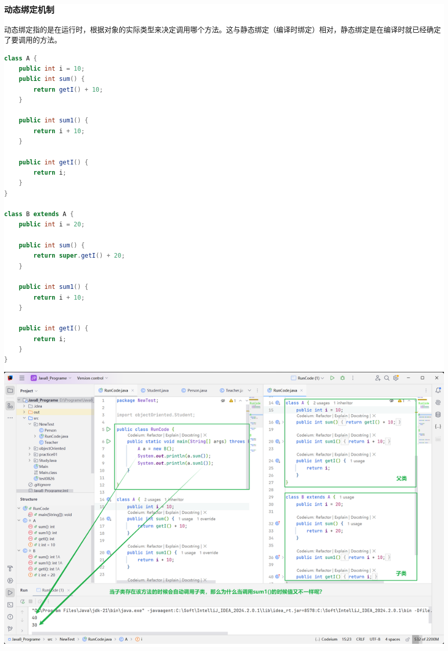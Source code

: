 ### 动态绑定机制

动态绑定指的是在运行时，根据对象的实际类型来决定调用哪个方法。这与静态绑定（编译时绑定）相对，静态绑定是在编译时就已经确定了要调用的方法。

```java
class A {
    public int i = 10;
    public int sum() {
        return getI() + 10;
    }

    public int sum1() {
        return i + 10;
    }

    public int getI() {
        return i;
    }
}

class B extends A {
    public int i = 20;

    public int sum() {
        return super.getI() + 20;
    }

    public int sum1() {
        return i + 10;
    }

    public int getI() {
        return i;
    }
}
```

![image-20240921165746767](./%E9%9D%A2%E5%90%91%E5%AF%B9%E8%B1%A1.assets/image-20240921165746767.png)
